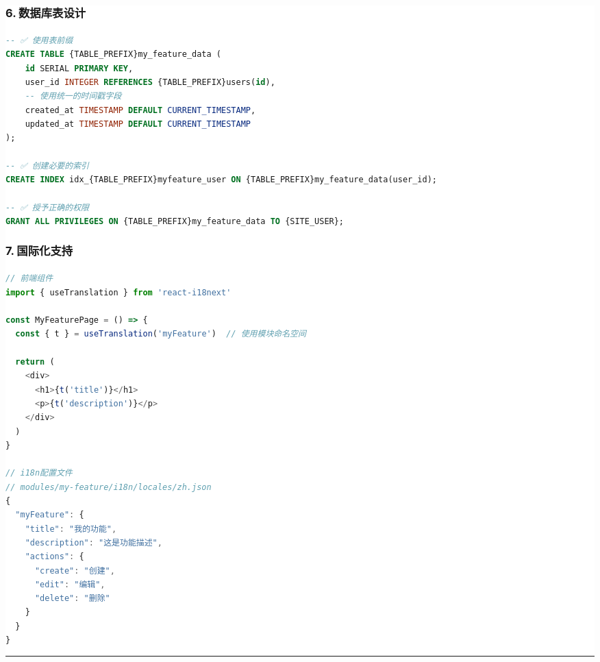 ### 6. 数据库表设计

```sql
-- ✅ 使用表前缀
CREATE TABLE {TABLE_PREFIX}my_feature_data (
    id SERIAL PRIMARY KEY,
    user_id INTEGER REFERENCES {TABLE_PREFIX}users(id),
    -- 使用统一的时间戳字段
    created_at TIMESTAMP DEFAULT CURRENT_TIMESTAMP,
    updated_at TIMESTAMP DEFAULT CURRENT_TIMESTAMP
);

-- ✅ 创建必要的索引
CREATE INDEX idx_{TABLE_PREFIX}myfeature_user ON {TABLE_PREFIX}my_feature_data(user_id);

-- ✅ 授予正确的权限
GRANT ALL PRIVILEGES ON {TABLE_PREFIX}my_feature_data TO {SITE_USER};
```

### 7. 国际化支持

```typescript
// 前端组件
import { useTranslation } from 'react-i18next'

const MyFeaturePage = () => {
  const { t } = useTranslation('myFeature')  // 使用模块命名空间
  
  return (
    <div>
      <h1>{t('title')}</h1>
      <p>{t('description')}</p>
    </div>
  )
}

// i18n配置文件
// modules/my-feature/i18n/locales/zh.json
{
  "myFeature": {
    "title": "我的功能",
    "description": "这是功能描述",
    "actions": {
      "create": "创建",
      "edit": "编辑",
      "delete": "删除"
    }
  }
}
```

---
